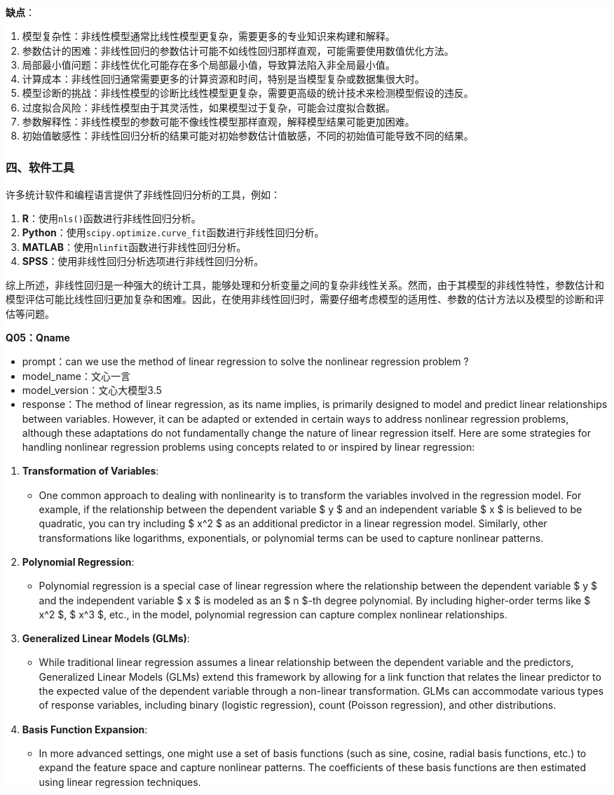 **缺点**：

1. 模型复杂性：非线性模型通常比线性模型更复杂，需要更多的专业知识来构建和解释。
2. 参数估计的困难：非线性回归的参数估计可能不如线性回归那样直观，可能需要使用数值优化方法。
3. 局部最小值问题：非线性优化可能存在多个局部最小值，导致算法陷入非全局最小值。
4. 计算成本：非线性回归通常需要更多的计算资源和时间，特别是当模型复杂或数据集很大时。
5. 模型诊断的挑战：非线性模型的诊断比线性模型更复杂，需要更高级的统计技术来检测模型假设的违反。
6. 过度拟合风险：非线性模型由于其灵活性，如果模型过于复杂，可能会过度拟合数据。
7. 参数解释性：非线性模型的参数可能不像线性模型那样直观，解释模型结果可能更加困难。
8. 初始值敏感性：非线性回归分析的结果可能对初始参数估计值敏感，不同的初始值可能导致不同的结果。

### 四、软件工具

许多统计软件和编程语言提供了非线性回归分析的工具，例如：

1. **R**：使用`nls()`函数进行非线性回归分析。
2. **Python**：使用`scipy.optimize.curve_fit`函数进行非线性回归分析。
3. **MATLAB**：使用`nlinfit`函数进行非线性回归分析。
4. **SPSS**：使用非线性回归分析选项进行非线性回归分析。

综上所述，非线性回归是一种强大的统计工具，能够处理和分析变量之间的复杂非线性关系。然而，由于其模型的非线性特性，参数估计和模型评估可能比线性回归更加复杂和困难。因此，在使用非线性回归时，需要仔细考虑模型的适用性、参数的估计方法以及模型的诊断和评估等问题。

**Q05：Qname**
- prompt：can we use the method of linear regression to solve the nonlinear regression problem ?
- model_name：文心一言
- model_version：文心大模型3.5
- response：The method of linear regression, as its name implies, is primarily designed to model and predict linear relationships between variables. However, it can be adapted or extended in certain ways to address nonlinear regression problems, although these adaptations do not fundamentally change the nature of linear regression itself. Here are some strategies for handling nonlinear regression problems using concepts related to or inspired by linear regression:

1. **Transformation of Variables**:
   - One common approach to dealing with nonlinearity is to transform the variables involved in the regression model. For example, if the relationship between the dependent variable $ y $ and an independent variable $ x $ is believed to be quadratic, you can try including $ x^2 $ as an additional predictor in a linear regression model. Similarly, other transformations like logarithms, exponentials, or polynomial terms can be used to capture nonlinear patterns.

2. **Polynomial Regression**:
   - Polynomial regression is a special case of linear regression where the relationship between the dependent variable $ y $ and the independent variable $ x $ is modeled as an $ n $-th degree polynomial. By including higher-order terms like $ x^2 $, $ x^3 $, etc., in the model, polynomial regression can capture complex nonlinear relationships.

3. **Generalized Linear Models (GLMs)**:
   - While traditional linear regression assumes a linear relationship between the dependent variable and the predictors, Generalized Linear Models (GLMs) extend this framework by allowing for a link function that relates the linear predictor to the expected value of the dependent variable through a non-linear transformation. GLMs can accommodate various types of response variables, including binary (logistic regression), count (Poisson regression), and other distributions.

4. **Basis Function Expansion**:
   - In more advanced settings, one might use a set of basis functions (such as sine, cosine, radial basis functions, etc.) to expand the feature space and capture nonlinear patterns. The coefficients of these basis functions are then estimated using linear regression techniques.
